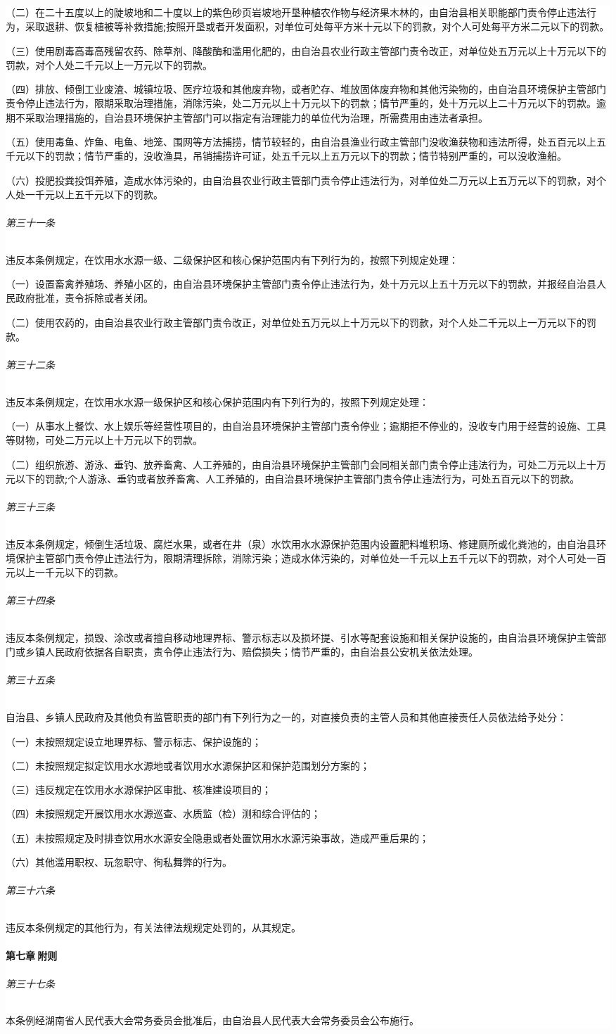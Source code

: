 （二）在二十五度以上的陡坡地和二十度以上的紫色砂页岩坡地开垦种植农作物与经济果木林的，由自治县相关职能部门责令停止违法行为，采取退耕、恢复植被等补救措施;按照开垦或者开发面积，对单位可处每平方米十元以下的罚款，对个人可处每平方米二元以下的罚款。

（三）使用剧毒高毒高残留农药、除草剂、降酸酶和滥用化肥的，由自治县农业行政主管部门责令改正，对单位处五万元以上十万元以下的罚款，对个人处二千元以上一万元以下的罚款。

（四）排放、倾倒工业废渣、城镇垃圾、医疗垃圾和其他废弃物，或者贮存、堆放固体废弃物和其他污染物的，由自治县环境保护主管部门责令停止违法行为，限期采取治理措施，消除污染，处二万元以上十万元以下的罚款；情节严重的，处十万元以上二十万元以下的罚款。逾期不采取治理措施的，自治县环境保护主管部门可以指定有治理能力的单位代为治理，所需费用由违法者承担。

（五）使用毒鱼、炸鱼、电鱼、地笼、围网等方法捕捞，情节较轻的，由自治县渔业行政主管部门没收渔获物和违法所得，处五百元以上五千元以下的罚款；情节严重的，没收渔具，吊销捕捞许可证，处五千元以上五万元以下的罚款；情节特别严重的，可以没收渔船。

（六）投肥投粪投饵养殖，造成水体污染的，由自治县农业行政主管部门责令停止违法行为，对单位处二万元以上五万元以下的罚款，对个人处一千元以上五千元以下的罚款。

###### 第三十一条

违反本条例规定，在饮用水水源一级、二级保护区和核心保护范围内有下列行为的，按照下列规定处理：

（一）设置畜禽养殖场、养殖小区的，由自治县环境保护主管部门责令停止违法行为，处十万元以上五十万元以下的罚款，并报经自治县人民政府批准，责令拆除或者关闭。

（二）使用农药的，由自治县农业行政主管部门责令改正，对单位处五万元以上十万元以下的罚款，对个人处二千元以上一万元以下的罚款。

###### 第三十二条

违反本条例规定，在饮用水水源一级保护区和核心保护范围内有下列行为的，按照下列规定处理：

（一）从事水上餐饮、水上娱乐等经营性项目的，由自治县环境保护主管部门责令停业；逾期拒不停业的，没收专门用于经营的设施、工具等财物，可处二万元以上十万元以下的罚款。

（二）组织旅游、游泳、垂钓、放养畜禽、人工养殖的，由自治县环境保护主管部门会同相关部门责令停止违法行为，可处二万元以上十万元以下的罚款;个人游泳、垂钓或者放养畜禽、人工养殖的，由自治县环境保护主管部门责令停止违法行为，可处五百元以下的罚款。

###### 第三十三条

违反本条例规定，倾倒生活垃圾、腐烂水果，或者在井（泉）水饮用水水源保护范围内设置肥料堆积场、修建厕所或化粪池的，由自治县环境保护主管部门责令停止违法行为，限期清理拆除，消除污染；造成水体污染的，对单位处一千元以上五千元以下的罚款，对个人可处一百元以上一千元以下的罚款。

###### 第三十四条

违反本条例规定，损毁、涂改或者擅自移动地理界标、警示标志以及损坏提、引水等配套设施和相关保护设施的，由自治县环境保护主管部门或乡镇人民政府依据各自职责，责令停止违法行为、赔偿损失；情节严重的，由自治县公安机关依法处理。

###### 第三十五条

自治县、乡镇人民政府及其他负有监管职责的部门有下列行为之一的，对直接负责的主管人员和其他直接责任人员依法给予处分：

（一）未按照规定设立地理界标、警示标志、保护设施的；

（二）未按照规定拟定饮用水水源地或者饮用水水源保护区和保护范围划分方案的；

（三）违反规定在饮用水水源保护区审批、核准建设项目的；

（四）未按照规定开展饮用水水源巡查、水质监（检）测和综合评估的；

（五）未按照规定及时排查饮用水水源安全隐患或者处置饮用水水源污染事故，造成严重后果的；

（六）其他滥用职权、玩忽职守、徇私舞弊的行为。

###### 第三十六条

违反本条例规定的其他行为，有关法律法规规定处罚的，从其规定。

#### 第七章 附则

###### 第三十七条

本条例经湖南省人民代表大会常务委员会批准后，由自治县人民代表大会常务委员会公布施行。
